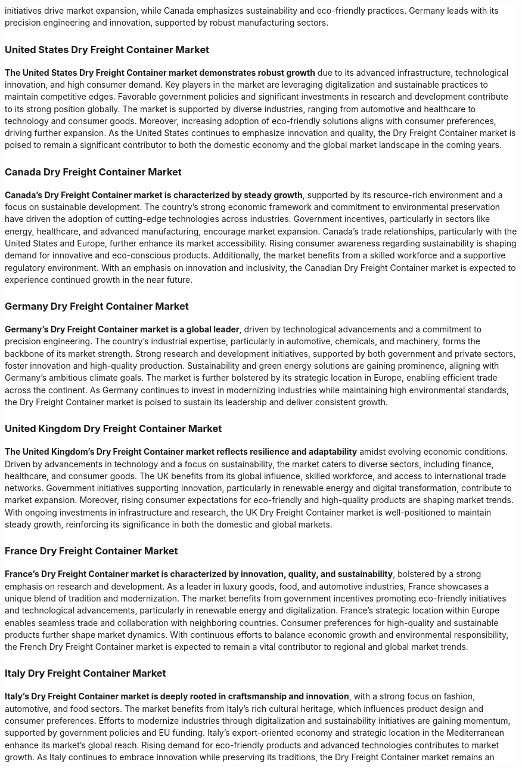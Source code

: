 initiatives drive market expansion, while Canada emphasizes sustainability and eco-friendly practices. Germany leads with its precision engineering and innovation, supported by robust manufacturing sectors.</span></em></p></blockquote><h3><strong>United States Dry Freight Container Market</strong></h3><p><strong>The United States Dry Freight Container market demonstrates robust growth</strong> due to its advanced infrastructure, technological innovation, and high consumer demand. Key players in the market are leveraging digitalization and sustainable practices to maintain competitive edges. Favorable government policies and significant investments in research and development contribute to its strong position globally. The market is supported by diverse industries, ranging from automotive and healthcare to technology and consumer goods. Moreover, increasing adoption of eco-friendly solutions aligns with consumer preferences, driving further expansion. As the United States continues to emphasize innovation and quality, the Dry Freight Container market is poised to remain a significant contributor to both the domestic economy and the global market landscape in the coming years.</p><h3><strong>Canada Dry Freight Container Market</strong></h3><p><strong>Canada&rsquo;s Dry Freight Container market is characterized by steady growth</strong>, supported by its resource-rich environment and a focus on sustainable development. The country&rsquo;s strong economic framework and commitment to environmental preservation have driven the adoption of cutting-edge technologies across industries. Government incentives, particularly in sectors like energy, healthcare, and advanced manufacturing, encourage market expansion. Canada&rsquo;s trade relationships, particularly with the United States and Europe, further enhance its market accessibility. Rising consumer awareness regarding sustainability is shaping demand for innovative and eco-conscious products. Additionally, the market benefits from a skilled workforce and a supportive regulatory environment. With an emphasis on innovation and inclusivity, the Canadian Dry Freight Container market is expected to experience continued growth in the near future.</p><h3><strong>Germany Dry Freight Container Market</strong></h3><p><strong>Germany&rsquo;s Dry Freight Container market is a global leader</strong>, driven by technological advancements and a commitment to precision engineering. The country&rsquo;s industrial expertise, particularly in automotive, chemicals, and machinery, forms the backbone of its market strength. Strong research and development initiatives, supported by both government and private sectors, foster innovation and high-quality production. Sustainability and green energy solutions are gaining prominence, aligning with Germany&rsquo;s ambitious climate goals. The market is further bolstered by its strategic location in Europe, enabling efficient trade across the continent. As Germany continues to invest in modernizing industries while maintaining high environmental standards, the Dry Freight Container market is poised to sustain its leadership and deliver consistent growth.</p><h3><strong>United Kingdom Dry Freight Container Market</strong></h3><p><strong>The United Kingdom&rsquo;s Dry Freight Container market reflects resilience and adaptability</strong> amidst evolving economic conditions. Driven by advancements in technology and a focus on sustainability, the market caters to diverse sectors, including finance, healthcare, and consumer goods. The UK benefits from its global influence, skilled workforce, and access to international trade networks. Government initiatives supporting innovation, particularly in renewable energy and digital transformation, contribute to market expansion. Moreover, rising consumer expectations for eco-friendly and high-quality products are shaping market trends. With ongoing investments in infrastructure and research, the UK Dry Freight Container market is well-positioned to maintain steady growth, reinforcing its significance in both the domestic and global markets.</p><h3><strong>France Dry Freight Container Market</strong></h3><p><strong>France&rsquo;s Dry Freight Container market is characterized by innovation, quality, and sustainability</strong>, bolstered by a strong emphasis on research and development. As a leader in luxury goods, food, and automotive industries, France showcases a unique blend of tradition and modernization. The market benefits from government incentives promoting eco-friendly initiatives and technological advancements, particularly in renewable energy and digitalization. France&rsquo;s strategic location within Europe enables seamless trade and collaboration with neighboring countries. Consumer preferences for high-quality and sustainable products further shape market dynamics. With continuous efforts to balance economic growth and environmental responsibility, the French Dry Freight Container market is expected to remain a vital contributor to regional and global market trends.</p><h3><strong>Italy Dry Freight Container Market</strong></h3><p><strong>Italy&rsquo;s Dry Freight Container market is deeply rooted in craftsmanship and innovation</strong>, with a strong focus on fashion, automotive, and food sectors. The market benefits from Italy&rsquo;s rich cultural heritage, which influences product design and consumer preferences. Efforts to modernize industries through digitalization and sustainability initiatives are gaining momentum, supported by government policies and EU funding. Italy&rsquo;s export-oriented economy and strategic location in the Mediterranean enhance its market&rsquo;s global reach. Rising demand for eco-friendly products and advanced technologies contributes to market growth. As Italy continues to embrace innovation while preserving its traditions, the Dry Freight Container market remains an